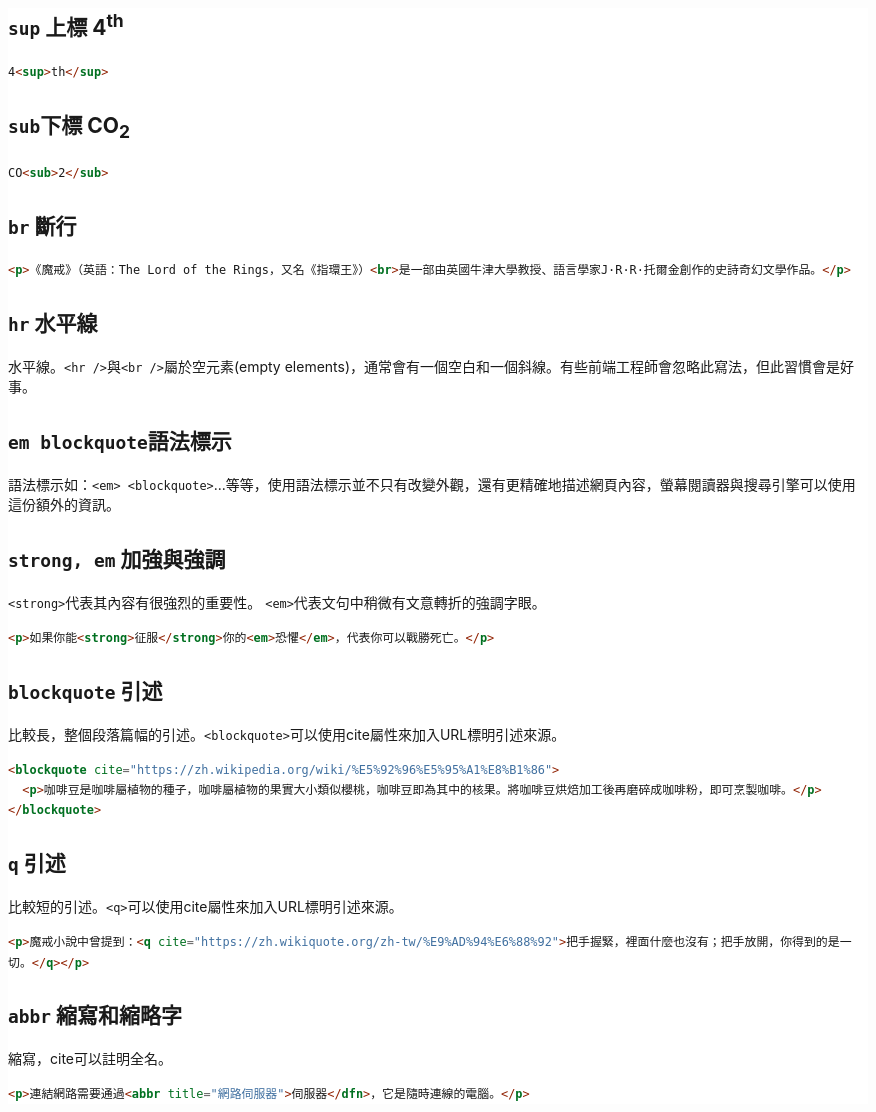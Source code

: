 ## `sup` 上標 4<sup>th</sup>
```html
4<sup>th</sup>
```

## `sub`下標 CO<sub>2</sub>
```html
CO<sub>2</sub>
```

## `br` 斷行
```html
<p>《魔戒》（英語：The Lord of the Rings，又名《指環王》）<br>是一部由英國牛津大學教授、語言學家J·R·R·托爾金創作的史詩奇幻文學作品。</p>
```

## `hr` 水平線
水平線。`<hr />`與`<br />`屬於空元素(empty elements)，通常會有一個空白和一個斜線。有些前端工程師會忽略此寫法，但此習慣會是好事。

## `em blockquote`語法標示
語法標示如：`<em> <blockquote>`...等等，使用語法標示並不只有改變外觀，還有更精確地描述網頁內容，螢幕閱讀器與搜尋引擎可以使用這份額外的資訊。

## `strong, em` 加強與強調
`<strong>`代表其內容有很強烈的重要性。
`<em>`代表文句中稍微有文意轉折的強調字眼。
```html
<p>如果你能<strong>征服</strong>你的<em>恐懼</em>，代表你可以戰勝死亡。</p>
```

## `blockquote` 引述
比較長，整個段落篇幅的引述。`<blockquote>`可以使用cite屬性來加入URL標明引述來源。
```html
<blockquote cite="https://zh.wikipedia.org/wiki/%E5%92%96%E5%95%A1%E8%B1%86">
  <p>咖啡豆是咖啡屬植物的種子，咖啡屬植物的果實大小類似櫻桃，咖啡豆即為其中的核果。將咖啡豆烘焙加工後再磨碎成咖啡粉，即可烹製咖啡。</p>
</blockquote>
```

## `q` 引述
比較短的引述。`<q>`可以使用cite屬性來加入URL標明引述來源。
```html
<p>魔戒小說中曾提到：<q cite="https://zh.wikiquote.org/zh-tw/%E9%AD%94%E6%88%92">把手握緊，裡面什麼也沒有；把手放開，你得到的是一切。</q></p>
```

## `abbr` 縮寫和縮略字
縮寫，cite可以註明全名。
```html
<p>連結網路需要通過<abbr title="網路伺服器">伺服器</dfn>，它是隨時連線的電腦。</p>
```
